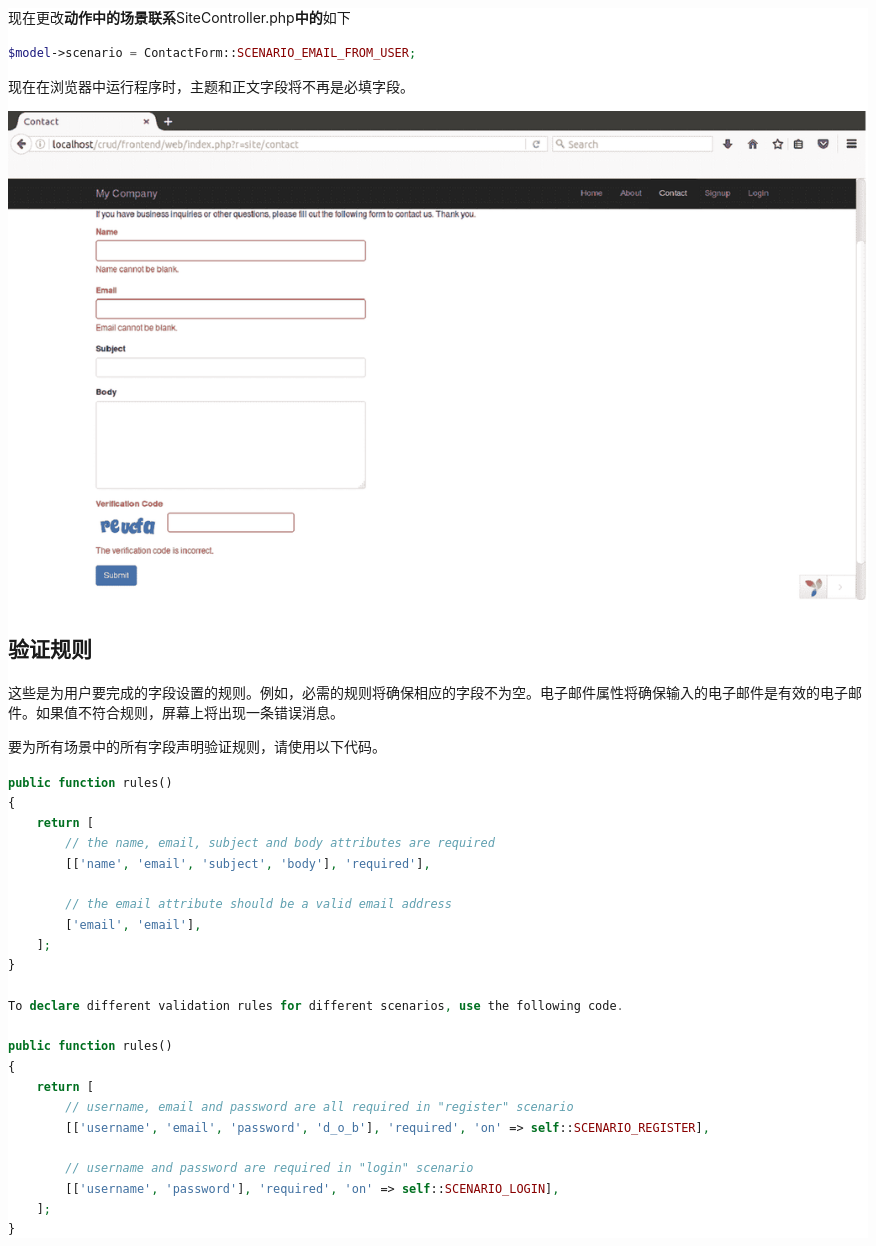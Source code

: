 现在更改**动作中的场景联系**SiteController.php**中的**如下

```php
$model->scenario = ContactForm::SCENARIO_EMAIL_FROM_USER;

```

现在在浏览器中运行程序时，主题和正文字段将不再是必填字段。

![YII Models 3](img/5a0589a4f667eb1e423ee06aa5a1aa57.png)

## 验证规则

这些是为用户要完成的字段设置的规则。例如，必需的规则将确保相应的字段不为空。电子邮件属性将确保输入的电子邮件是有效的电子邮件。如果值不符合规则，屏幕上将出现一条错误消息。

要为所有场景中的所有字段声明验证规则，请使用以下代码。

```php
public function rules()
{
    return [
        // the name, email, subject and body attributes are required
        [['name', 'email', 'subject', 'body'], 'required'],

        // the email attribute should be a valid email address
        ['email', 'email'],
    ];
}

To declare different validation rules for different scenarios, use the following code.

public function rules()
{
    return [
        // username, email and password are all required in "register" scenario
        [['username', 'email', 'password', 'd_o_b'], 'required', 'on' => self::SCENARIO_REGISTER],

        // username and password are required in "login" scenario
        [['username', 'password'], 'required', 'on' => self::SCENARIO_LOGIN],
    ];
}
```